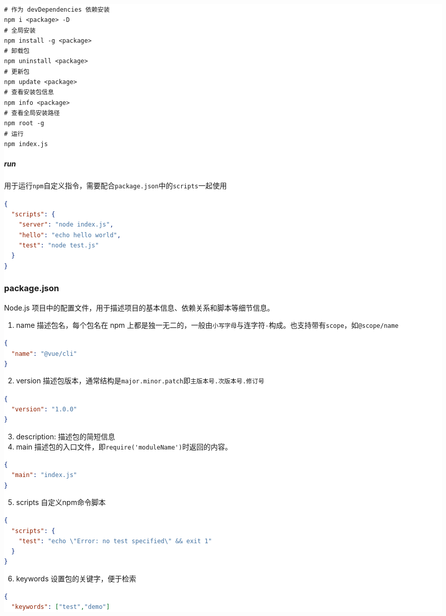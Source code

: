 ```shell
# 作为 devDependencies 依赖安装
npm i <package> -D
# 全局安装
npm install -g <package>
# 卸载包
npm uninstall <package>
# 更新包
npm update <package>
# 查看安装包信息
npm info <package>
# 查看全局安装路径
npm root -g
# 运行
npm index.js
```
##### run
用于运行`npm`自定义指令，需要配合`package.json`中的`scripts`一起使用
```json
{
  "scripts": {
    "server": "node index.js",
    "hello": "echo hello world",
    "test": "node test.js"
  }
}
```
### package.json
Node.js 项目中的配置文件，用于描述项目的基本信息、依赖关系和脚本等细节信息。
1. name
描述包名，每个包名在 npm 上都是独一无二的，一般由`小写字母`与连字符`-`构成。也支持带有`scope`，如`@scope/name`
```json
{
  "name": "@vue/cli"
}
```
2. version
描述包版本，通常结构是`major.minor.patch`即`主版本号.次版本号.修订号`
```json
{
  "version": "1.0.0"
}
```
3. description: 描述包的简短信息
4. main
描述包的入口文件，即`require('moduleName')`时返回的内容。
```json
{
  "main": "index.js"
}
```
5. scripts
自定义npm命令脚本
```json
{
  "scripts": {
    "test": "echo \"Error: no test specified\" && exit 1"
  }
}
```
6. keywords
设置包的关键字，便于检索
```json
{
  "keywords": ["test","demo"]
```